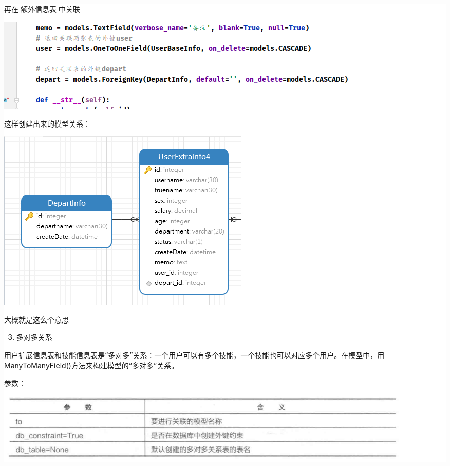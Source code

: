 

再在 额外信息表 中关联



![image-20240930222950493](./assets/image-20240930222950493.png)



这样创建出来的模型关系：

![image-20240930223047290](./assets/image-20240930223047290.png)



大概就是这么个意思



3. 多对多关系



用户扩展信息表和技能信息表是“多对多”关系：一个用户可以有多个技能，一个技能也可以对应多个用户。在模型中，用ManyToManyField()方法来构建模型的“多对多”关系。



参数：

![image-20240930223134836](./assets/image-20240930223134836.png)
